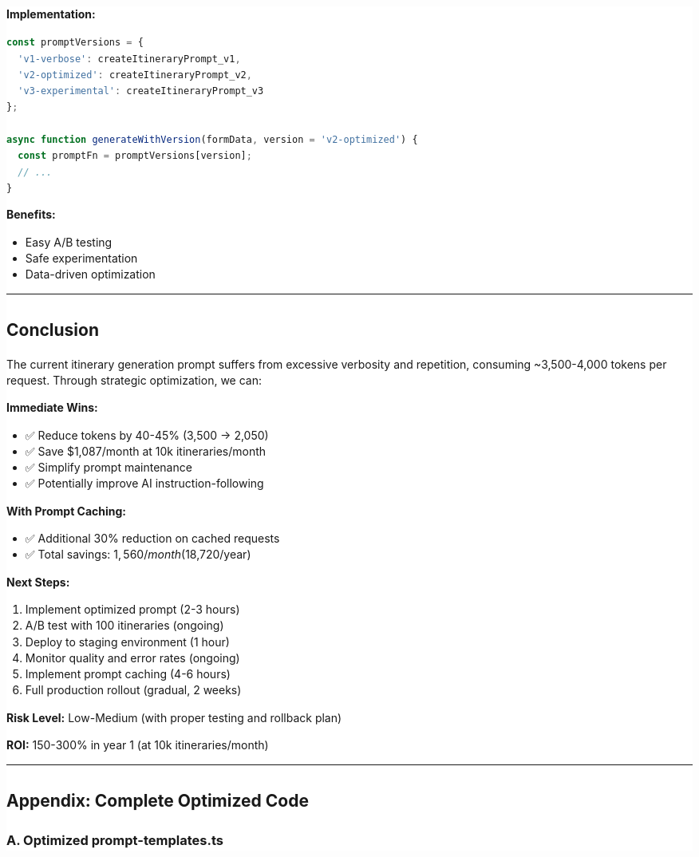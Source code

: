 **Implementation:**
```typescript
const promptVersions = {
  'v1-verbose': createItineraryPrompt_v1,
  'v2-optimized': createItineraryPrompt_v2,
  'v3-experimental': createItineraryPrompt_v3
};

async function generateWithVersion(formData, version = 'v2-optimized') {
  const promptFn = promptVersions[version];
  // ...
}
```

**Benefits:**
- Easy A/B testing
- Safe experimentation
- Data-driven optimization

---

## Conclusion

The current itinerary generation prompt suffers from excessive verbosity and repetition, consuming ~3,500-4,000 tokens per request. Through strategic optimization, we can:

**Immediate Wins:**
- ✅ Reduce tokens by 40-45% (3,500 → 2,050)
- ✅ Save $1,087/month at 10k itineraries/month
- ✅ Simplify prompt maintenance
- ✅ Potentially improve AI instruction-following

**With Prompt Caching:**
- ✅ Additional 30% reduction on cached requests
- ✅ Total savings: $1,560/month ($18,720/year)

**Next Steps:**
1. Implement optimized prompt (2-3 hours)
2. A/B test with 100 itineraries (ongoing)
3. Deploy to staging environment (1 hour)
4. Monitor quality and error rates (ongoing)
5. Implement prompt caching (4-6 hours)
6. Full production rollout (gradual, 2 weeks)

**Risk Level:** Low-Medium (with proper testing and rollback plan)

**ROI:** 150-300% in year 1 (at 10k itineraries/month)

---

## Appendix: Complete Optimized Code

### A. Optimized prompt-templates.ts

